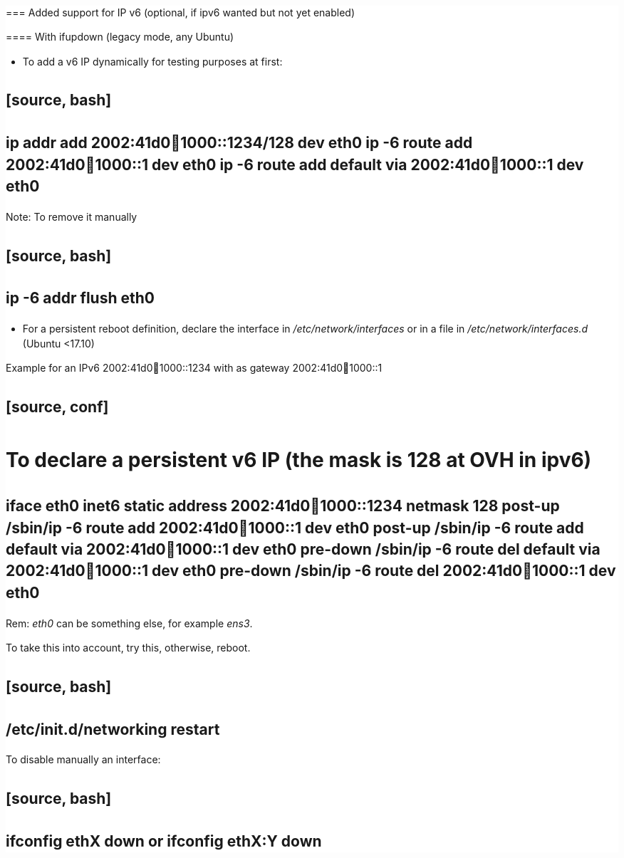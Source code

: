 

=== Added support for IP v6 (optional, if ipv6 wanted but not yet enabled)

==== With ifupdown (legacy mode, any Ubuntu)

- To add a v6 IP dynamically for testing purposes at first:

[source, bash]
---------------
ip addr add 2002:41d0:1234:1000::1234/128 dev eth0
ip -6 route add 2002:41d0:1234:1000::1 dev eth0
ip -6 route add default via 2002:41d0:1234:1000::1 dev eth0
---------------

Note: To remove it manually

[source, bash]
---------------
ip -6 addr flush eth0
---------------

- For a persistent reboot definition, declare the interface in */etc/network/interfaces* or in a file in */etc/network/interfaces.d* (Ubuntu <17.10)

Example for an IPv6 2002:41d0:1234:1000::1234 with as gateway 2002:41d0:1234:1000::1

[source, conf]
---------------
# To declare a persistent v6 IP (the mask is 128 at OVH in ipv6)
iface eth0 inet6 static
        address 2002:41d0:1234:1000::1234
        netmask 128
        post-up /sbin/ip -6 route add 2002:41d0:1234:1000::1 dev eth0
        post-up /sbin/ip -6 route add default via 2002:41d0:1234:1000::1 dev eth0
        pre-down /sbin/ip -6 route del default via 2002:41d0:1234:1000::1 dev eth0
        pre-down /sbin/ip -6 route del 2002:41d0:1234:1000::1 dev eth0
---------------

Rem: *eth0* can be something else, for example *ens3*.

To take this into account, try this, otherwise, reboot.

[source, bash]
---------------
/etc/init.d/networking restart
---------------

To disable manually an interface:

[source, bash]
---------------
ifconfig ethX down   or    ifconfig ethX:Y down
---------------
